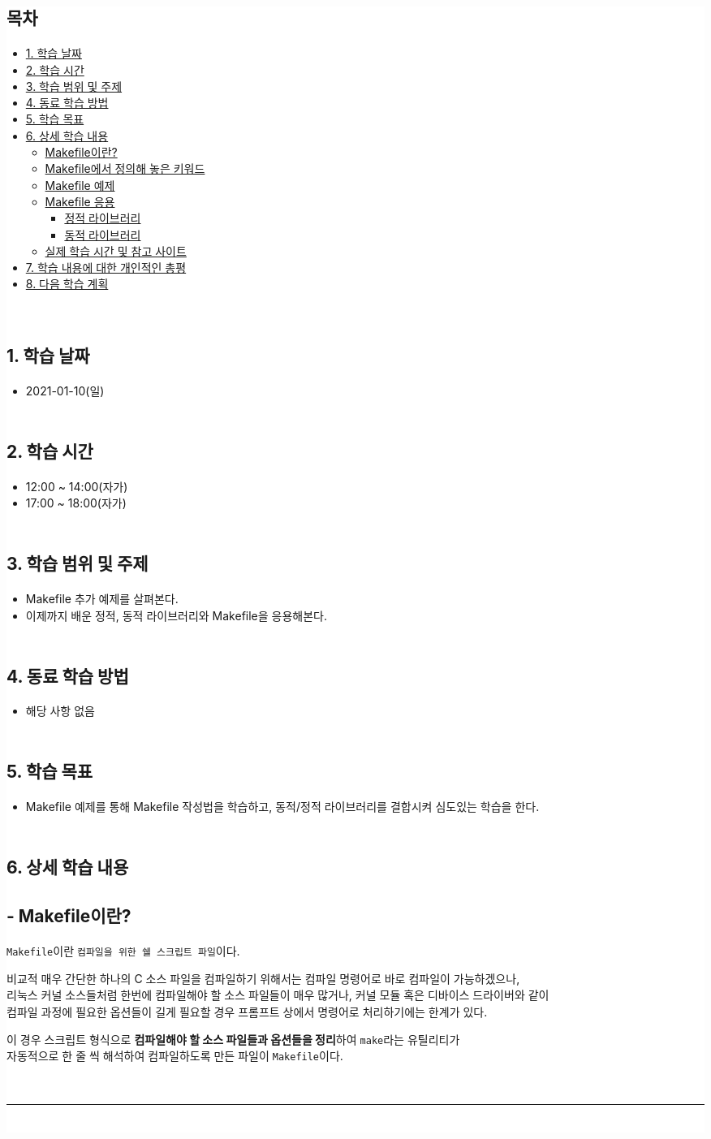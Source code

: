 ## 목차
- [1. 학습 날짜](#1-학습-날짜)  
- [2. 학습 시간](#2-학습-시간)  
- [3. 학습 범위 및 주제](#3-학습-범위-및-주제)  
- [4. 동료 학습 방법](#4-동료-학습-방법)  
- [5. 학습 목표](#5-학습-목표)  
- [6. 상세 학습 내용](#6-상세-학습-내용)  
    - [Makefile이란?](#--makefile이란)
    - [Makefile에서 정의해 놓은 키워드](#--makefile에서-정의해-놓은-키워드)
    - [Makefile 예제](#--makefile-예제)
    - [Makefile 응용](#--makefile-응용-자신만의-library-만들기)
        - [정적 라이브러리](#정적-라이브러리-응용)
        - [동적 라이브러리](#동적-라이브러리-응용) 
    - [실제 학습 시간 및 참고 사이트](#기타-세부-사항)
- [7. 학습 내용에 대한 개인적인 총평](#7-학습-내용에-대한-개인적인-총평)
- [8. 다음 학습 계획](#8-다음-학습-계획)  
<br/> 

## 1. 학습 날짜
* 2021-01-10(일)<br/><br/>
## 2. 학습 시간
* 12:00 ~ 14:00(자가)
* 17:00 ~ 18:00(자가)<br/><br/>
## 3. 학습 범위 및 주제
* Makefile 추가 예제를 살펴본다.
* 이제까지 배운 정적, 동적 라이브러리와 Makefile을 응용해본다. <br/><br/>
## 4. 동료 학습 방법
* 해당 사항 없음<br/><br/>
## 5. 학습 목표
* Makefile 예제를 통해 Makefile 작성법을 학습하고, 동적/정적 라이브러리를 결합시켜 심도있는 학습을 한다.<br/><br/>
## 6. 상세 학습 내용
## - Makefile이란?
`Makefile`이란 `컴파일을 위한 쉘 스크립트 파일`이다.  

비교적 매우 간단한 하나의 C 소스 파일을 컴파일하기 위해서는 컴파일 명령어로 바로 컴파일이 가능하겠으나,  
리눅스 커널 소스들처럼 한번에 컴파일해야 할 소스 파일들이 매우 많거나, 커널 모듈 혹은 디바이스 드라이버와 같이  
컴파일 과정에 필요한 옵션들이 길게 필요할 경우 프롬프트 상에서 명령어로 처리하기에는 한계가 있다.  

이 경우 스크립트 형식으로 **컴파일해야 할 소스 파일들과 옵션들을 정리**하여 `make`라는 유틸리티가  
자동적으로 한 줄 씩 해석하여 컴파일하도록 만든 파일이 `Makefile`이다.  

<br/>

---
<br/>
